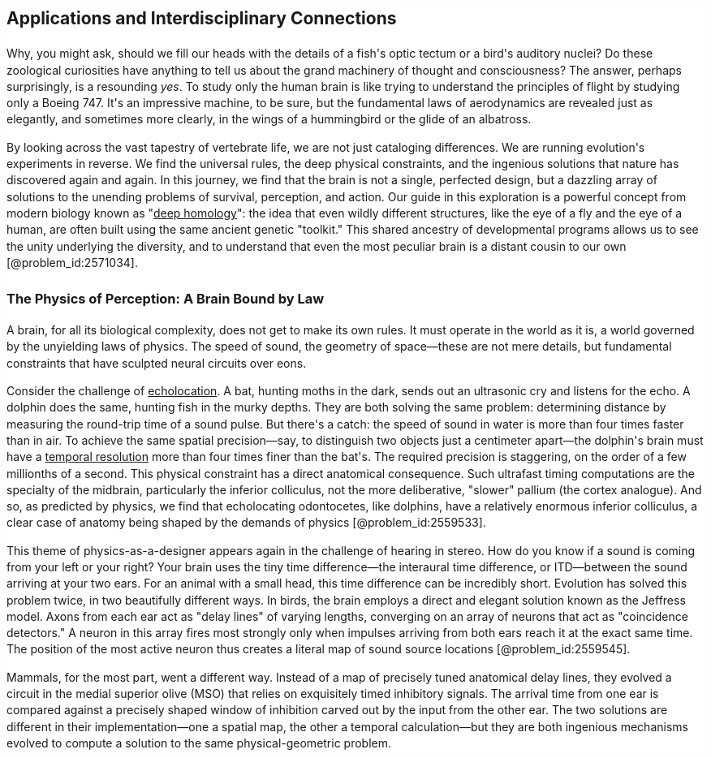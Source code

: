 ## Applications and Interdisciplinary Connections

Why, you might ask, should we fill our heads with the details of a fish's optic tectum or a bird's auditory nuclei? Do these zoological curiosities have anything to tell us about the grand machinery of thought and consciousness? The answer, perhaps surprisingly, is a resounding *yes*. To study only the human brain is like trying to understand the principles of flight by studying only a Boeing 747. It's an impressive machine, to be sure, but the fundamental laws of aerodynamics are revealed just as elegantly, and sometimes more clearly, in the wings of a hummingbird or the glide of an albatross.

By looking across the vast tapestry of vertebrate life, we are not just cataloging differences. We are running evolution's experiments in reverse. We find the universal rules, the deep physical constraints, and the ingenious solutions that nature has discovered again and again. In this journey, we find that the brain is not a single, perfected design, but a dazzling array of solutions to the unending problems of survival, perception, and action. Our guide in this exploration is a powerful concept from modern biology known as "[deep homology](@article_id:138613)": the idea that even wildly different structures, like the eye of a fly and the eye of a human, are often built using the same ancient genetic "toolkit." This shared ancestry of developmental programs allows us to see the unity underlying the diversity, and to understand that even the most peculiar brain is a distant cousin to our own [@problem_id:2571034].

### The Physics of Perception: A Brain Bound by Law

A brain, for all its biological complexity, does not get to make its own rules. It must operate in the world as it is, a world governed by the unyielding laws of physics. The speed of sound, the geometry of space—these are not mere details, but fundamental constraints that have sculpted neural circuits over eons.

Consider the challenge of [echolocation](@article_id:268400). A bat, hunting moths in the dark, sends out an ultrasonic cry and listens for the echo. A dolphin does the same, hunting fish in the murky depths. They are both solving the same problem: determining distance by measuring the round-trip time of a sound pulse. But there's a catch: the speed of sound in water is more than four times faster than in air. To achieve the same spatial precision—say, to distinguish two objects just a centimeter apart—the dolphin's brain must have a [temporal resolution](@article_id:193787) more than four times finer than the bat's. The required precision is staggering, on the order of a few millionths of a second. This physical constraint has a direct anatomical consequence. Such ultrafast timing computations are the specialty of the midbrain, particularly the inferior colliculus, not the more deliberative, "slower" pallium (the cortex analogue). And so, as predicted by physics, we find that echolocating odontocetes, like dolphins, have a relatively enormous inferior colliculus, a clear case of anatomy being shaped by the demands of physics [@problem_id:2559533].

This theme of physics-as-a-designer appears again in the challenge of hearing in stereo. How do you know if a sound is coming from your left or your right? Your brain uses the tiny time difference—the interaural time difference, or ITD—between the sound arriving at your two ears. For an animal with a small head, this time difference can be incredibly short. Evolution has solved this problem twice, in two beautifully different ways. In birds, the brain employs a direct and elegant solution known as the Jeffress model. Axons from each ear act as "delay lines" of varying lengths, converging on an array of neurons that act as "coincidence detectors." A neuron in this array fires most strongly only when impulses arriving from both ears reach it at the exact same time. The position of the most active neuron thus creates a literal map of sound source locations [@problem_id:2559545].

Mammals, for the most part, went a different way. Instead of a map of precisely tuned anatomical delay lines, they evolved a circuit in the medial superior olive (MSO) that relies on exquisitely timed inhibitory signals. The arrival time from one ear is compared against a precisely shaped window of inhibition carved out by the input from the other ear. The two solutions are different in their implementation—one a spatial map, the other a temporal calculation—but they are both ingenious mechanisms evolved to compute a solution to the same physical-geometric problem.
